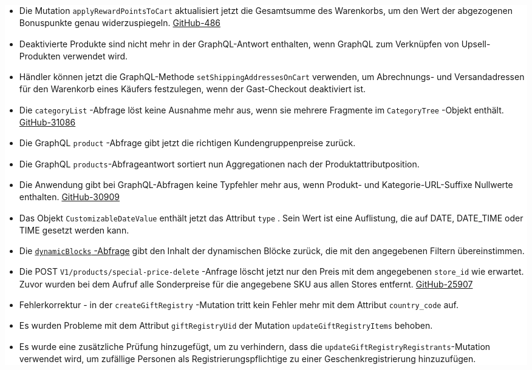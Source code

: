 

* Die Mutation `applyRewardPointsToCart` aktualisiert jetzt die Gesamtsumme des Warenkorbs, um den Wert der abgezogenen Bonuspunkte genau widerzuspiegeln. [GitHub-486](https://github.com/magento/partners-magento2ee/issues/486)



* Deaktivierte Produkte sind nicht mehr in der GraphQL-Antwort enthalten, wenn GraphQL zum Verknüpfen von Upsell-Produkten verwendet wird.



* Händler können jetzt die GraphQL-Methode `setShippingAddressesOnCart` verwenden, um Abrechnungs- und Versandadressen für den Warenkorb eines Käufers festzulegen, wenn der Gast-Checkout deaktiviert ist.



* Die `categoryList` -Abfrage löst keine Ausnahme mehr aus, wenn sie mehrere Fragmente im `CategoryTree` -Objekt enthält. [GitHub-31086](https://github.com/magento/magento2/issues/31086)



* Die GraphQL `product` -Abfrage gibt jetzt die richtigen Kundengruppenpreise zurück.



* Die GraphQL `products`-Abfrageantwort sortiert nun Aggregationen nach der Produktattributposition.



* Die Anwendung gibt bei GraphQL-Abfragen keine Typfehler mehr aus, wenn Produkt- und Kategorie-URL-Suffixe Nullwerte enthalten. [GitHub-30909](https://github.com/magento/magento2/issues/30909)



* Das Objekt `CustomizableDateValue` enthält jetzt das Attribut `type` . Sein Wert ist eine Auflistung, die auf DATE, DATE_TIME oder TIME gesetzt werden kann.



* Die [`dynamicBlocks` -Abfrage](https://devdocs.magento.com/guides/v2.4/graphql/queries/dynamic-blocks.html) gibt den Inhalt der dynamischen Blöcke zurück, die mit den angegebenen Filtern übereinstimmen.



* Die POST `V1/products/special-price-delete` -Anfrage löscht jetzt nur den Preis mit dem angegebenen `store_id` wie erwartet. Zuvor wurden bei dem Aufruf alle Sonderpreise für die angegebene SKU aus allen Stores entfernt. [GitHub-25907](https://github.com/magento/magento2/issues/25907)



* Fehlerkorrektur - in der `createGiftRegistry` -Mutation tritt kein Fehler mehr mit dem Attribut `country_code` auf.



* Es wurden Probleme mit dem Attribut `giftRegistryUid` der Mutation `updateGiftRegistryItems` behoben.



* Es wurde eine zusätzliche Prüfung hinzugefügt, um zu verhindern, dass die `updateGiftRegistryRegistrants`-Mutation verwendet wird, um zufällige Personen als Registrierungspflichtige zu einer Geschenkregistrierung hinzuzufügen.
